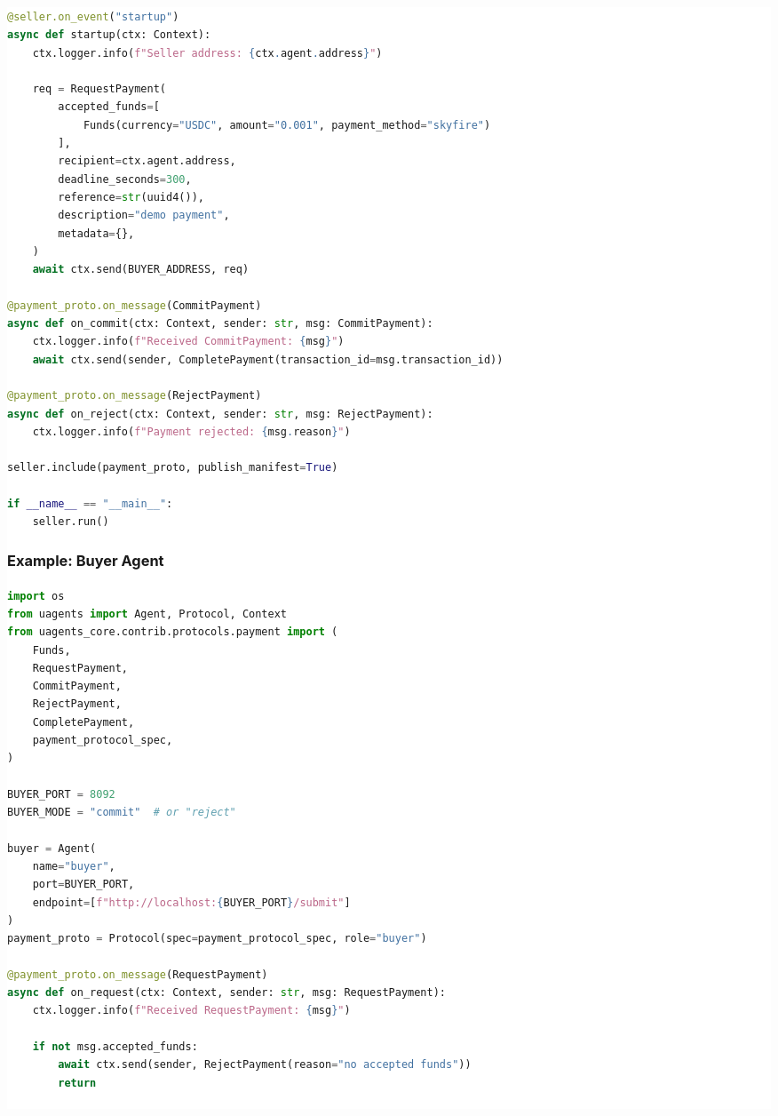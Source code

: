 ```python
@seller.on_event("startup")
async def startup(ctx: Context):
    ctx.logger.info(f"Seller address: {ctx.agent.address}")
    
    req = RequestPayment(
        accepted_funds=[
            Funds(currency="USDC", amount="0.001", payment_method="skyfire")
        ],
        recipient=ctx.agent.address,
        deadline_seconds=300,
        reference=str(uuid4()),
        description="demo payment",
        metadata={},
    )
    await ctx.send(BUYER_ADDRESS, req)

@payment_proto.on_message(CommitPayment)
async def on_commit(ctx: Context, sender: str, msg: CommitPayment):
    ctx.logger.info(f"Received CommitPayment: {msg}")
    await ctx.send(sender, CompletePayment(transaction_id=msg.transaction_id))

@payment_proto.on_message(RejectPayment)
async def on_reject(ctx: Context, sender: str, msg: RejectPayment):
    ctx.logger.info(f"Payment rejected: {msg.reason}")

seller.include(payment_proto, publish_manifest=True)

if __name__ == "__main__":
    seller.run()
```


### Example: Buyer Agent
```python
import os
from uagents import Agent, Protocol, Context
from uagents_core.contrib.protocols.payment import (
    Funds,
    RequestPayment,
    CommitPayment,
    RejectPayment,
    CompletePayment,
    payment_protocol_spec,
)

BUYER_PORT = 8092
BUYER_MODE = "commit"  # or "reject"

buyer = Agent(
    name="buyer", 
    port=BUYER_PORT, 
    endpoint=[f"http://localhost:{BUYER_PORT}/submit"]
)
payment_proto = Protocol(spec=payment_protocol_spec, role="buyer")

@payment_proto.on_message(RequestPayment)
async def on_request(ctx: Context, sender: str, msg: RequestPayment):
    ctx.logger.info(f"Received RequestPayment: {msg}")
    
    if not msg.accepted_funds:
        await ctx.send(sender, RejectPayment(reason="no accepted funds"))
        return
    
```